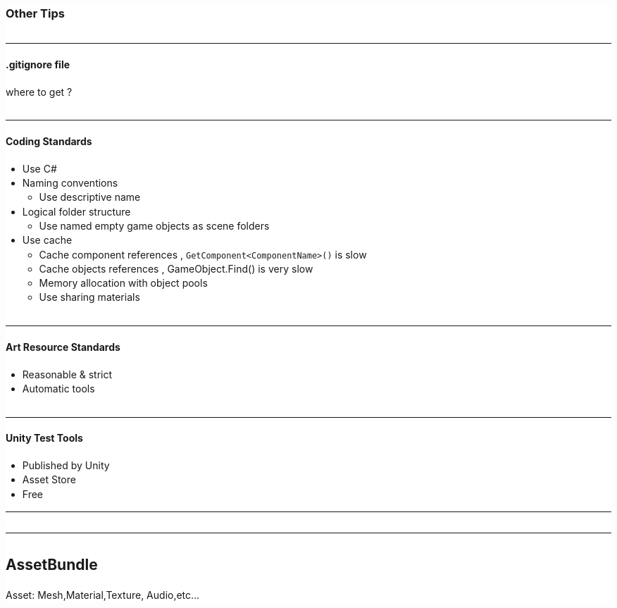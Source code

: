 ### Other Tips

<h2 id="fb8a64b340a59fe23488ca7885db7490"></h2>

-----

#### .gitignore file  

where to get ?

<h2 id="9814ec3c302083c9d2e91b076effbe18"></h2>

-----

#### Coding Standards

 - Use C#
 - Naming conventions
    - Use descriptive name 
 - Logical folder structure
    - Use named empty game objects as scene folders
 - Use cache
    - Cache component references , `GetComponent<ComponentName>()` is slow 
    - Cache objects references , GameObject.Find() is very slow
    - Memory allocation with object pools
    - Use sharing materials

<h2 id="8bbfd5d3cfd6334adf50a22c3d701bdf"></h2>

-----

#### Art Resource Standards

 - Reasonable & strict
 - Automatic tools

<h2 id="b9991783ef30c7d06ad857557bb20049"></h2>

-----

#### Unity Test Tools

 - Published by Unity
 - Asset Store
 - Free

---

<h2 id="e8cbe8f681e78018c49cfb82158030d8"></h2>

-----

## AssetBundle
 
Asset: Mesh,Material,Texture, Audio,etc...
